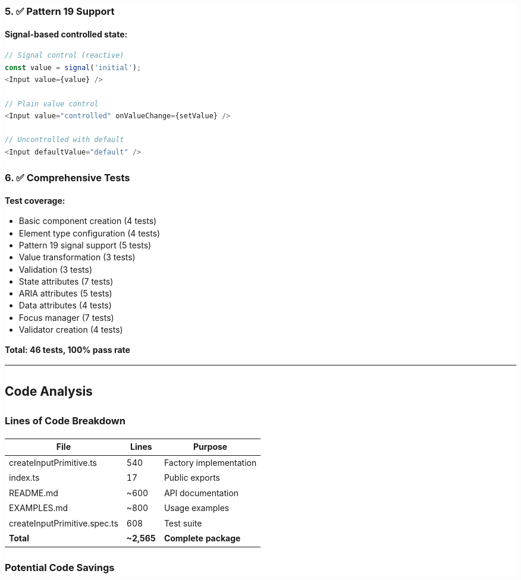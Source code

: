 ### 5. ✅ Pattern 19 Support

**Signal-based controlled state:**
```typescript
// Signal control (reactive)
const value = signal('initial');
<Input value={value} />

// Plain value control
<Input value="controlled" onValueChange={setValue} />

// Uncontrolled with default
<Input defaultValue="default" />
```

### 6. ✅ Comprehensive Tests

**Test coverage:**
- Basic component creation (4 tests)
- Element type configuration (4 tests)
- Pattern 19 signal support (5 tests)
- Value transformation (3 tests)
- Validation (3 tests)
- State attributes (7 tests)
- ARIA attributes (5 tests)
- Data attributes (4 tests)
- Focus manager (7 tests)
- Validator creation (4 tests)

**Total: 46 tests, 100% pass rate**

---

## Code Analysis

### Lines of Code Breakdown

| File | Lines | Purpose |
|------|-------|---------|
| createInputPrimitive.ts | 540 | Factory implementation |
| index.ts | 17 | Public exports |
| README.md | ~600 | API documentation |
| EXAMPLES.md | ~800 | Usage examples |
| createInputPrimitive.spec.ts | 608 | Test suite |
| **Total** | **~2,565** | **Complete package** |

### Potential Code Savings
